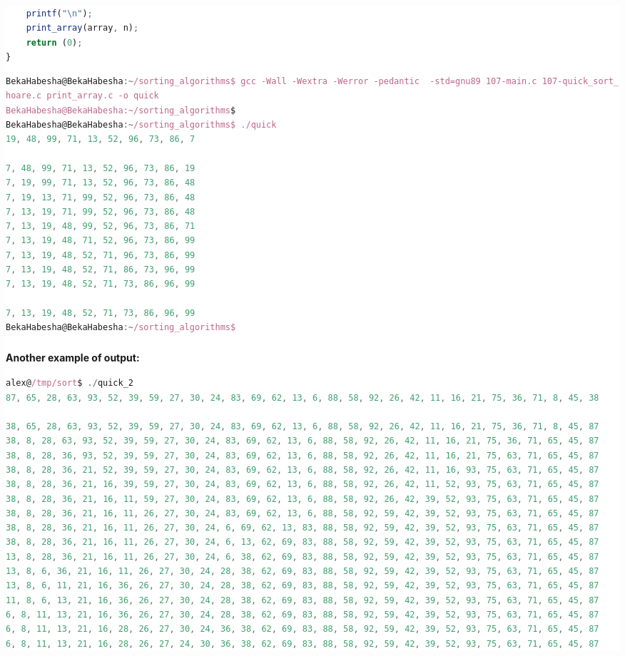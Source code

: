 ```js
    printf("\n");
    print_array(array, n);
    return (0);
}
```
```js
BekaHabesha@BekaHabesha:~/sorting_algorithms$ gcc -Wall -Wextra -Werror -pedantic  -std=gnu89 107-main.c 107-quick_sort_hoare.c print_array.c -o quick
BekaHabesha@BekaHabesha:~/sorting_algorithms$
BekaHabesha@BekaHabesha:~/sorting_algorithms$ ./quick
19, 48, 99, 71, 13, 52, 96, 73, 86, 7

7, 48, 99, 71, 13, 52, 96, 73, 86, 19
7, 19, 99, 71, 13, 52, 96, 73, 86, 48
7, 19, 13, 71, 99, 52, 96, 73, 86, 48
7, 13, 19, 71, 99, 52, 96, 73, 86, 48
7, 13, 19, 48, 99, 52, 96, 73, 86, 71
7, 13, 19, 48, 71, 52, 96, 73, 86, 99
7, 13, 19, 48, 52, 71, 96, 73, 86, 99
7, 13, 19, 48, 52, 71, 86, 73, 96, 99
7, 13, 19, 48, 52, 71, 73, 86, 96, 99

7, 13, 19, 48, 52, 71, 73, 86, 96, 99
BekaHabesha@BekaHabesha:~/sorting_algorithms$
```
#####
**Another example of output:**
```js
alex@/tmp/sort$ ./quick_2
87, 65, 28, 63, 93, 52, 39, 59, 27, 30, 24, 83, 69, 62, 13, 6, 88, 58, 92, 26, 42, 11, 16, 21, 75, 36, 71, 8, 45, 38

38, 65, 28, 63, 93, 52, 39, 59, 27, 30, 24, 83, 69, 62, 13, 6, 88, 58, 92, 26, 42, 11, 16, 21, 75, 36, 71, 8, 45, 87
38, 8, 28, 63, 93, 52, 39, 59, 27, 30, 24, 83, 69, 62, 13, 6, 88, 58, 92, 26, 42, 11, 16, 21, 75, 36, 71, 65, 45, 87
38, 8, 28, 36, 93, 52, 39, 59, 27, 30, 24, 83, 69, 62, 13, 6, 88, 58, 92, 26, 42, 11, 16, 21, 75, 63, 71, 65, 45, 87
38, 8, 28, 36, 21, 52, 39, 59, 27, 30, 24, 83, 69, 62, 13, 6, 88, 58, 92, 26, 42, 11, 16, 93, 75, 63, 71, 65, 45, 87
38, 8, 28, 36, 21, 16, 39, 59, 27, 30, 24, 83, 69, 62, 13, 6, 88, 58, 92, 26, 42, 11, 52, 93, 75, 63, 71, 65, 45, 87
38, 8, 28, 36, 21, 16, 11, 59, 27, 30, 24, 83, 69, 62, 13, 6, 88, 58, 92, 26, 42, 39, 52, 93, 75, 63, 71, 65, 45, 87
38, 8, 28, 36, 21, 16, 11, 26, 27, 30, 24, 83, 69, 62, 13, 6, 88, 58, 92, 59, 42, 39, 52, 93, 75, 63, 71, 65, 45, 87
38, 8, 28, 36, 21, 16, 11, 26, 27, 30, 24, 6, 69, 62, 13, 83, 88, 58, 92, 59, 42, 39, 52, 93, 75, 63, 71, 65, 45, 87
38, 8, 28, 36, 21, 16, 11, 26, 27, 30, 24, 6, 13, 62, 69, 83, 88, 58, 92, 59, 42, 39, 52, 93, 75, 63, 71, 65, 45, 87
13, 8, 28, 36, 21, 16, 11, 26, 27, 30, 24, 6, 38, 62, 69, 83, 88, 58, 92, 59, 42, 39, 52, 93, 75, 63, 71, 65, 45, 87
13, 8, 6, 36, 21, 16, 11, 26, 27, 30, 24, 28, 38, 62, 69, 83, 88, 58, 92, 59, 42, 39, 52, 93, 75, 63, 71, 65, 45, 87
13, 8, 6, 11, 21, 16, 36, 26, 27, 30, 24, 28, 38, 62, 69, 83, 88, 58, 92, 59, 42, 39, 52, 93, 75, 63, 71, 65, 45, 87
11, 8, 6, 13, 21, 16, 36, 26, 27, 30, 24, 28, 38, 62, 69, 83, 88, 58, 92, 59, 42, 39, 52, 93, 75, 63, 71, 65, 45, 87
6, 8, 11, 13, 21, 16, 36, 26, 27, 30, 24, 28, 38, 62, 69, 83, 88, 58, 92, 59, 42, 39, 52, 93, 75, 63, 71, 65, 45, 87
6, 8, 11, 13, 21, 16, 28, 26, 27, 30, 24, 36, 38, 62, 69, 83, 88, 58, 92, 59, 42, 39, 52, 93, 75, 63, 71, 65, 45, 87
6, 8, 11, 13, 21, 16, 28, 26, 27, 24, 30, 36, 38, 62, 69, 83, 88, 58, 92, 59, 42, 39, 52, 93, 75, 63, 71, 65, 45, 87
```